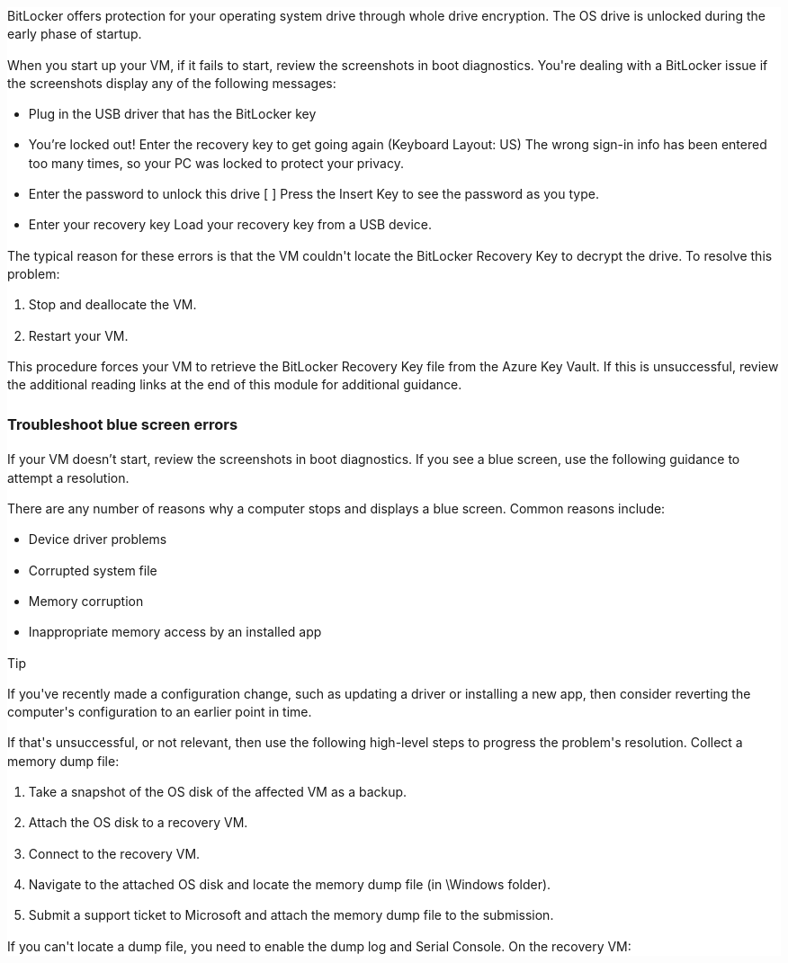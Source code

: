 BitLocker offers protection for your operating system drive through whole drive encryption. The OS drive is unlocked during the early phase of startup.

When you start up your VM, if it fails to start, review the screenshots in boot diagnostics. You're dealing with a BitLocker issue if the screenshots display any of the following messages:

- Plug in the USB driver that has the BitLocker key

- You’re locked out! Enter the recovery key to get going again (Keyboard Layout: US) The wrong sign-in info has been entered too many times, so your PC was locked to protect your privacy.

- Enter the password to unlock this drive [ ] Press the Insert Key to see the password as you type.

- Enter your recovery key Load your recovery key from a USB device.

The typical reason for these errors is that the VM couldn't locate the BitLocker Recovery Key to decrypt the drive. To resolve this problem:

1. Stop and deallocate the VM.

1. Restart your VM.

This procedure forces your VM to retrieve the BitLocker Recovery Key file from the Azure Key Vault. If this is unsuccessful, review the additional reading links at the end of this module for additional guidance.

### Troubleshoot blue screen errors

If your VM doesn’t start, review the screenshots in boot diagnostics. If you see a blue screen, use the following guidance to attempt a resolution.

There are any number of reasons why a computer stops and displays a blue screen. Common reasons include:

- Device driver problems

- Corrupted system file

- Memory corruption

- Inappropriate memory access by an installed app

> [!TIP]
> If you've recently made a configuration change, such as updating a driver or installing a new app, then consider reverting the computer's configuration to an earlier point in time. 

If that's unsuccessful, or not relevant, then use the following high-level steps to progress the problem's resolution. Collect a memory dump file:

1. Take a snapshot of the OS disk of the affected VM as a backup.

1. Attach the OS disk to a recovery VM.

1. Connect to the recovery VM.

1. Navigate to the attached OS disk and locate the memory dump file (in \Windows folder).

1. Submit a support ticket to Microsoft and attach the memory dump file to the submission.

If you can't locate a dump file, you need to enable the dump log and Serial Console. On the recovery VM:
